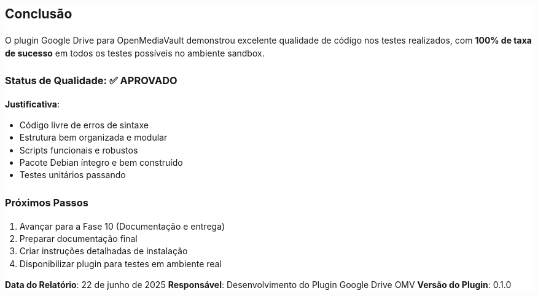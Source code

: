## Conclusão

O plugin Google Drive para OpenMediaVault demonstrou excelente qualidade de código nos testes realizados, com **100% de taxa de sucesso** em todos os testes possíveis no ambiente sandbox. 

### Status de Qualidade: ✅ APROVADO

**Justificativa**:
- Código livre de erros de sintaxe
- Estrutura bem organizada e modular
- Scripts funcionais e robustos
- Pacote Debian íntegro e bem construído
- Testes unitários passando

### Próximos Passos
1. Avançar para a Fase 10 (Documentação e entrega)
2. Preparar documentação final
3. Criar instruções detalhadas de instalação
4. Disponibilizar plugin para testes em ambiente real

**Data do Relatório**: 22 de junho de 2025
**Responsável**: Desenvolvimento do Plugin Google Drive OMV
**Versão do Plugin**: 0.1.0

